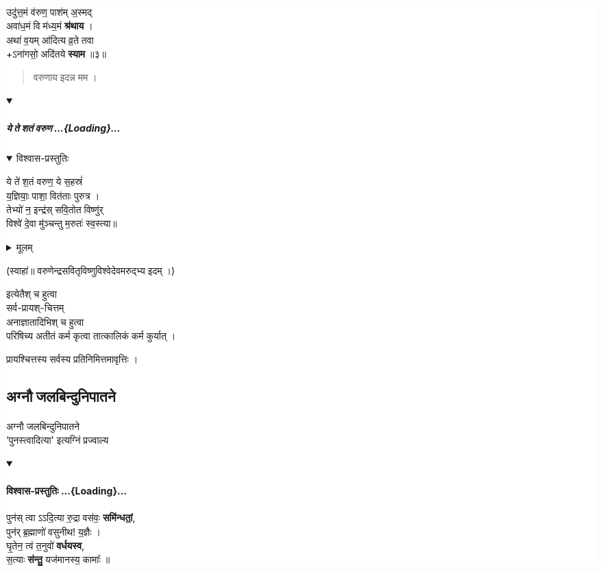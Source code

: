
उदु॑त्त॒मं व॑रुण॒ पाश॑म् अ॒स्मद्  
अवा॑ध॒मं वि म॑ध्य॒मं **श्र॑थाय** ।   
अथा॑ व॒यम् आ॑दित्य व्र॒ते तवा  
+ऽना॑गसो॒ अदि॑तये **स्याम** ॥३॥  

</details>
</div>

> वरुणाय इदन्न मम ।

<div class="js_include" includetitle="false" newlevelforh1="5" unfilled url="/vedAH_yajuH/taittirIyam/sUtram/ApastambaH/shrautam/mantraH/Rk/ye_te_shatam.md">
<details open><summary><h5>ये ते शतं वरुण ...{Loading}...</h5></summary>
<details open><summary>विश्वास-प्रस्तुतिः</summary>

ये ते॑ श॒तं वरुण॒ ये स॒हस्रं॑  
य॒ज्ञियाः॒ पाशा॒ वित॑ताः पुरुत्र ।  
तेभ्यो॑ न॒ इन्द्र॑स् सवि॒तोत विष्णु॑र्  
विश्वे॑ दे॒वा मु॑ञ्चन्तु म॒रुतः॑ स्व॒स्त्या॥
</details>
<details><summary>मूलम्</summary>

ये ते॑ श॒तं वरुण॒ ये स॒हस्रं॑  
य॒ज्ञियाः॒ पाशा॒ वित॑ताः पुरुत्र ।  
तेभ्यो॑ न॒ इन्द्र॑स् सवि॒तोत विष्णु॑र्  
विश्वे॑ दे॒वा मु॑ञ्चन्तु म॒रुतः॑ स्व॒स्त्या॥
</details>


(स्वाहा॑॥ वरुणेन्द्रसवितृविष्णुविश्वेदेवमरुद्भ्य इदम् ।)
</details>
</div>  

इत्येतैश् च हुत्वा  
सर्व-प्रायश्-चित्तम्  
अनाज्ञातादिभिश् च हुत्वा  
परिषिच्य अतीतं कर्म कृत्वा तात्कालिकं कर्म कुर्यात् ।


प्रायश्चित्तस्य सर्वस्य प्रतिनिमित्तमावृत्तिः ।


## अग्नौ जलबिन्दुनिपातने
अग्नौ जलबिन्दुनिपातने  
‘पुनस्त्वादित्या' इत्यग्निं प्रज्वाल्य  

<div class="js_include" newlevelforh1="4" none="" title="विश्वास-प्रस्तुतिः" unfilled url="/vedAH_yajuH/taittirIyam/saMhitA/Rk/vishvAsa-prastutiH/4/2/03_chayanArthathaM_devayajanasya_parigrahaH/49_punas_tvA.md">
<details open><summary><h4>विश्वास-प्रस्तुतिः ...{Loading}...</h4></summary>

पुन॑स् त्वा ऽऽदि॒त्या रु॒द्रा वस॑वः॒ **समि॑न्धतां॒**,  
पुन॑र् ब्र॒ह्माणो॑ वसुनीथ! य॒ज्ञैः ।  
घृ॒तेन॒ त्वं त॒नुवो॑ **वर्धयस्व**,  
स॒त्याः **स॑न्तु॒** यज॑मानस्य॒ कामाः᳚ ॥
